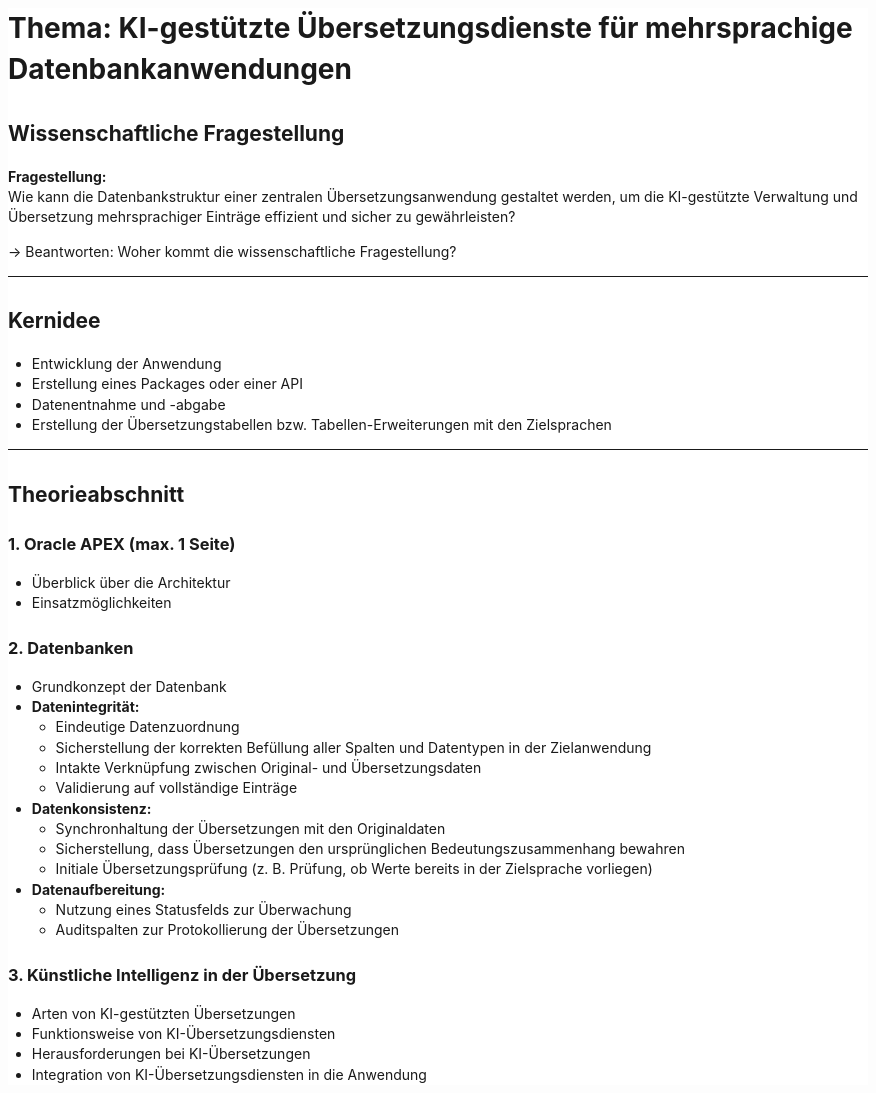 # Thema: KI-gestützte Übersetzungsdienste für mehrsprachige Datenbankanwendungen

## Wissenschaftliche Fragestellung

**Fragestellung:**  
Wie kann die Datenbankstruktur einer zentralen Übersetzungsanwendung gestaltet werden, um die KI-gestützte Verwaltung und Übersetzung mehrsprachiger Einträge effizient und sicher zu gewährleisten?

-> Beantworten: Woher kommt die wissenschaftliche Fragestellung?

---

## Kernidee

- Entwicklung der Anwendung  
- Erstellung eines Packages oder einer API  
- Datenentnahme und -abgabe  
- Erstellung der Übersetzungstabellen bzw. Tabellen-Erweiterungen mit den Zielsprachen  

---

## Theorieabschnitt

### 1. Oracle APEX (max. 1 Seite)
- Überblick über die Architektur  
- Einsatzmöglichkeiten  

### 2. Datenbanken
- Grundkonzept der Datenbank  
- **Datenintegrität:**  
  - Eindeutige Datenzuordnung  
  - Sicherstellung der korrekten Befüllung aller Spalten und Datentypen in der Zielanwendung  
  - Intakte Verknüpfung zwischen Original- und Übersetzungsdaten  
  - Validierung auf vollständige Einträge  
- **Datenkonsistenz:**  
  - Synchronhaltung der Übersetzungen mit den Originaldaten  
  - Sicherstellung, dass Übersetzungen den ursprünglichen Bedeutungszusammenhang bewahren  
  - Initiale Übersetzungsprüfung (z. B. Prüfung, ob Werte bereits in der Zielsprache vorliegen)  
- **Datenaufbereitung:**  
  - Nutzung eines Statusfelds zur Überwachung  
  - Auditspalten zur Protokollierung der Übersetzungen  

### 3. Künstliche Intelligenz in der Übersetzung
- Arten von KI-gestützten Übersetzungen  
- Funktionsweise von KI-Übersetzungsdiensten  
- Herausforderungen bei KI-Übersetzungen  
- Integration von KI-Übersetzungsdiensten in die Anwendung  

